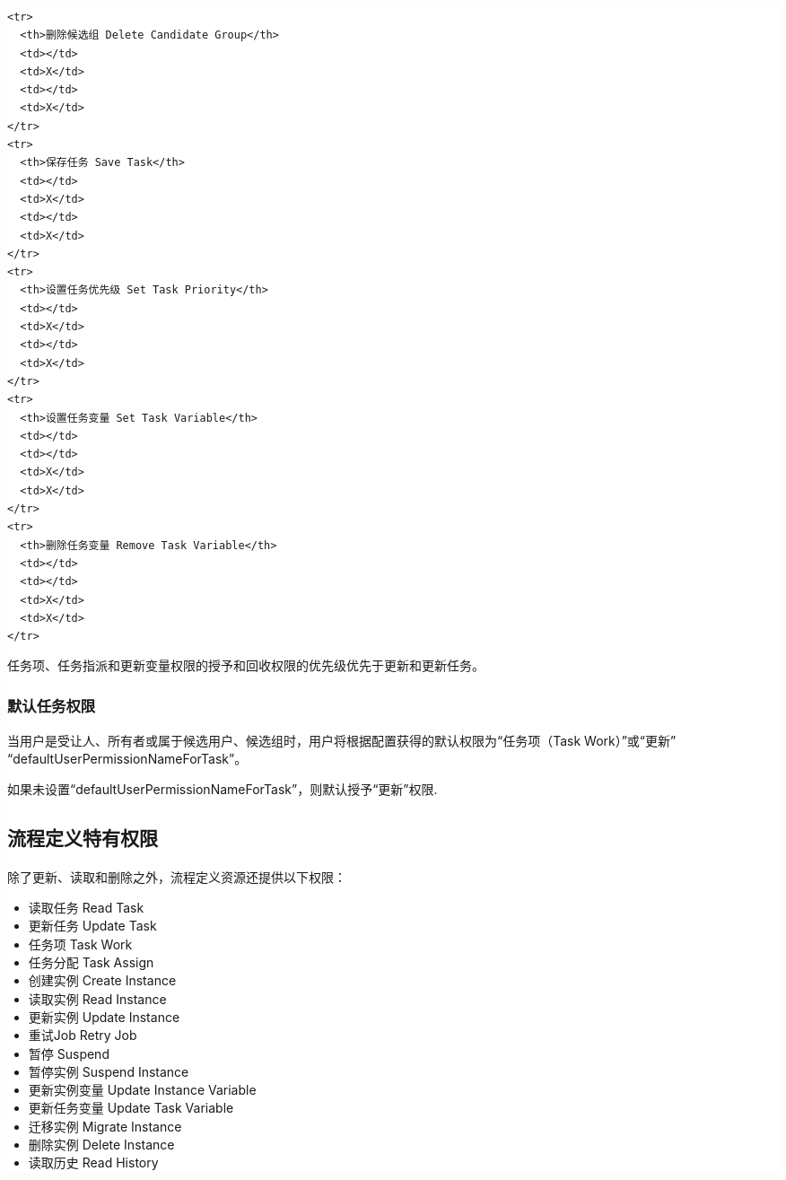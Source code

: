     <tr>
      <th>删除候选组 Delete Candidate Group</th>
      <td></td>
      <td>X</td>
      <td></td>
      <td>X</td>
    </tr>
    <tr>
      <th>保存任务 Save Task</th>
      <td></td>
      <td>X</td>
      <td></td>
      <td>X</td>
    </tr>
    <tr>
      <th>设置任务优先级 Set Task Priority</th>
      <td></td>
      <td>X</td>
      <td></td>
      <td>X</td>
    </tr>
	<tr>
      <th>设置任务变量 Set Task Variable</th>
      <td></td>
      <td></td>
      <td>X</td>
      <td>X</td>
    </tr>
	<tr>
      <th>删除任务变量 Remove Task Variable</th>
      <td></td>
      <td></td>
      <td>X</td>
      <td>X</td>
    </tr>
  </tbody>
</table>

任务项、任务指派和更新变量权限的授予和回收权限的优先级优先于更新和更新任务。

### 默认任务权限

当用户是受让人、所有者或属于候选用户、候选组时，用户将根据配置获得的默认权限为“任务项（Task Work）”或“更新” “defaultUserPermissionNameForTask”。

如果未设置“defaultUserPermissionNameForTask”，则默认授予“更新”权限.

## 流程定义特有权限

除了更新、读取和删除之外，流程定义资源还提供以下权限：

* 读取任务 Read Task
* 更新任务 Update Task
* 任务项 Task Work
* 任务分配 Task Assign
* 创建实例 Create Instance
* 读取实例 Read Instance
* 更新实例 Update Instance
* 重试Job Retry Job
* 暂停 Suspend
* 暂停实例 Suspend Instance
* 更新实例变量 Update Instance Variable
* 更新任务变量 Update Task Variable
* 迁移实例 Migrate Instance
* 删除实例 Delete Instance
* 读取历史 Read History